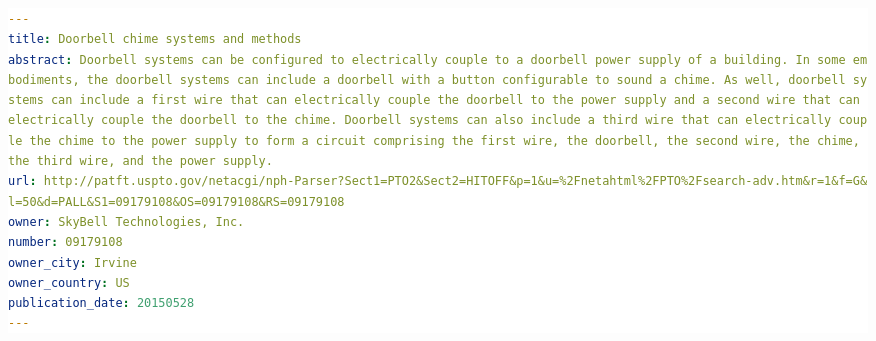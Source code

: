 ```yaml
---
title: Doorbell chime systems and methods
abstract: Doorbell systems can be configured to electrically couple to a doorbell power supply of a building. In some embodiments, the doorbell systems can include a doorbell with a button configurable to sound a chime. As well, doorbell systems can include a first wire that can electrically couple the doorbell to the power supply and a second wire that can electrically couple the doorbell to the chime. Doorbell systems can also include a third wire that can electrically couple the chime to the power supply to form a circuit comprising the first wire, the doorbell, the second wire, the chime, the third wire, and the power supply.
url: http://patft.uspto.gov/netacgi/nph-Parser?Sect1=PTO2&Sect2=HITOFF&p=1&u=%2Fnetahtml%2FPTO%2Fsearch-adv.htm&r=1&f=G&l=50&d=PALL&S1=09179108&OS=09179108&RS=09179108
owner: SkyBell Technologies, Inc.
number: 09179108
owner_city: Irvine
owner_country: US
publication_date: 20150528
---
```

